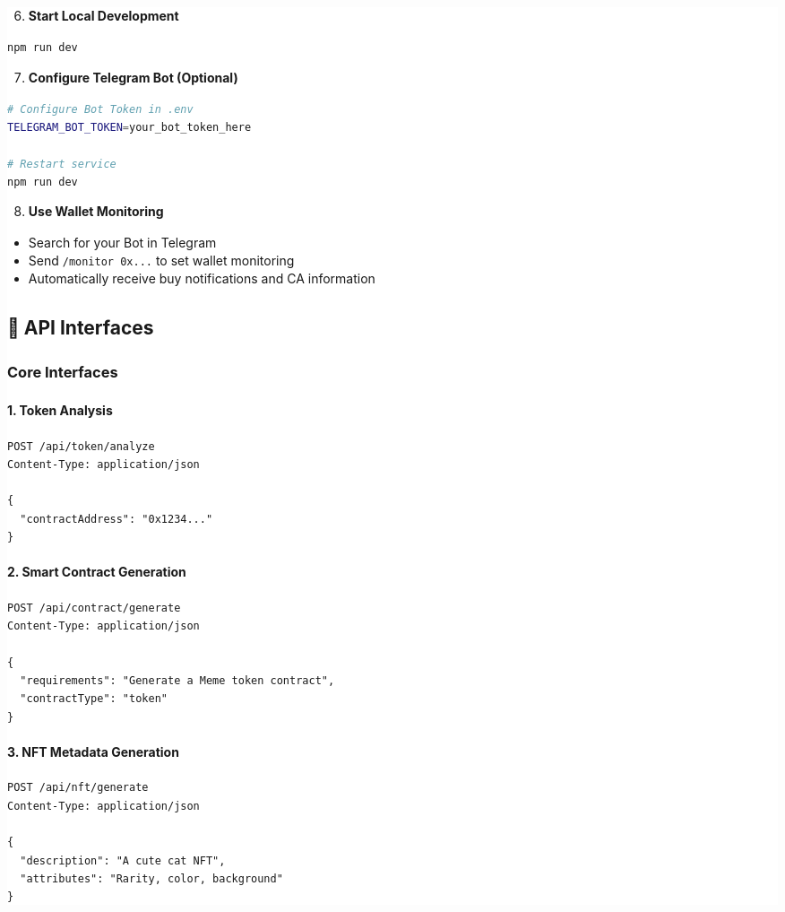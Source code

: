 6. **Start Local Development**
```bash
npm run dev
```

7. **Configure Telegram Bot (Optional)**
```bash
# Configure Bot Token in .env
TELEGRAM_BOT_TOKEN=your_bot_token_here

# Restart service
npm run dev
```

8. **Use Wallet Monitoring**
- Search for your Bot in Telegram
- Send `/monitor 0x...` to set wallet monitoring
- Automatically receive buy notifications and CA information

## 📡 API Interfaces

### Core Interfaces

#### 1. Token Analysis
```http
POST /api/token/analyze
Content-Type: application/json

{
  "contractAddress": "0x1234..."
}
```

#### 2. Smart Contract Generation
```http
POST /api/contract/generate
Content-Type: application/json

{
  "requirements": "Generate a Meme token contract",
  "contractType": "token"
}
```

#### 3. NFT Metadata Generation
```http
POST /api/nft/generate
Content-Type: application/json

{
  "description": "A cute cat NFT",
  "attributes": "Rarity, color, background"
}
```
